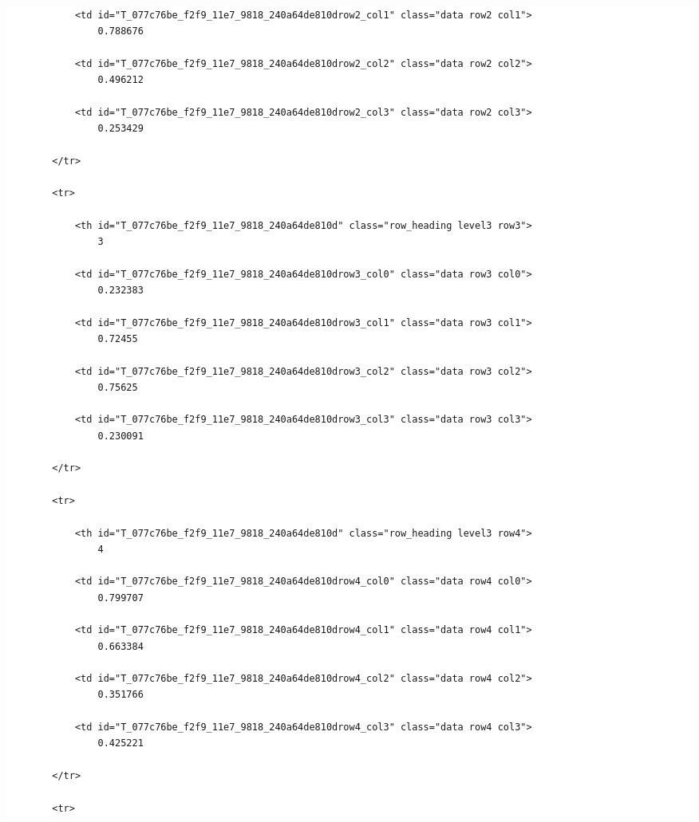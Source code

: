                 <td id="T_077c76be_f2f9_11e7_9818_240a64de810drow2_col1" class="data row2 col1">
                    0.788676
                
                <td id="T_077c76be_f2f9_11e7_9818_240a64de810drow2_col2" class="data row2 col2">
                    0.496212
                
                <td id="T_077c76be_f2f9_11e7_9818_240a64de810drow2_col3" class="data row2 col3">
                    0.253429
                
            </tr>
            
            <tr>
                
                <th id="T_077c76be_f2f9_11e7_9818_240a64de810d" class="row_heading level3 row3">
                    3
                
                <td id="T_077c76be_f2f9_11e7_9818_240a64de810drow3_col0" class="data row3 col0">
                    0.232383
                
                <td id="T_077c76be_f2f9_11e7_9818_240a64de810drow3_col1" class="data row3 col1">
                    0.72455
                
                <td id="T_077c76be_f2f9_11e7_9818_240a64de810drow3_col2" class="data row3 col2">
                    0.75625
                
                <td id="T_077c76be_f2f9_11e7_9818_240a64de810drow3_col3" class="data row3 col3">
                    0.230091
                
            </tr>
            
            <tr>
                
                <th id="T_077c76be_f2f9_11e7_9818_240a64de810d" class="row_heading level3 row4">
                    4
                
                <td id="T_077c76be_f2f9_11e7_9818_240a64de810drow4_col0" class="data row4 col0">
                    0.799707
                
                <td id="T_077c76be_f2f9_11e7_9818_240a64de810drow4_col1" class="data row4 col1">
                    0.663384
                
                <td id="T_077c76be_f2f9_11e7_9818_240a64de810drow4_col2" class="data row4 col2">
                    0.351766
                
                <td id="T_077c76be_f2f9_11e7_9818_240a64de810drow4_col3" class="data row4 col3">
                    0.425221
                
            </tr>
            
            <tr>
                
